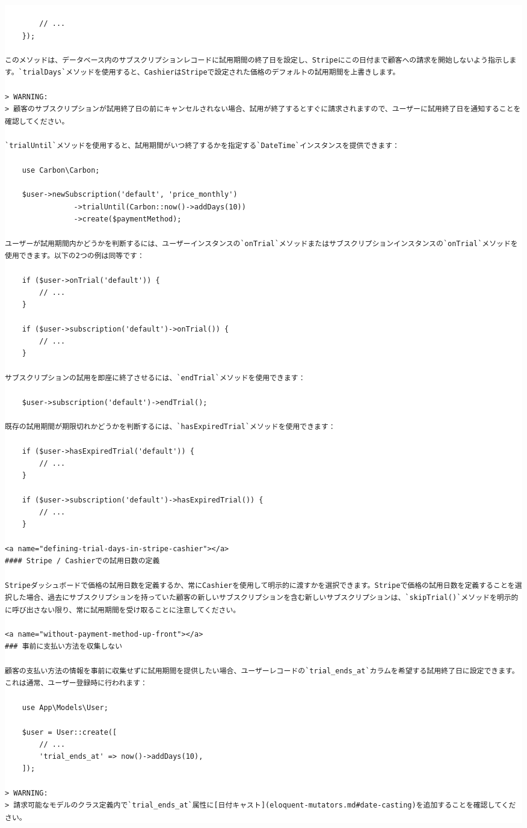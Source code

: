 ```

        // ...
    });

このメソッドは、データベース内のサブスクリプションレコードに試用期間の終了日を設定し、Stripeにこの日付まで顧客への請求を開始しないよう指示します。`trialDays`メソッドを使用すると、CashierはStripeで設定された価格のデフォルトの試用期間を上書きします。

> WARNING:  
> 顧客のサブスクリプションが試用終了日の前にキャンセルされない場合、試用が終了するとすぐに請求されますので、ユーザーに試用終了日を通知することを確認してください。

`trialUntil`メソッドを使用すると、試用期間がいつ終了するかを指定する`DateTime`インスタンスを提供できます：

    use Carbon\Carbon;

    $user->newSubscription('default', 'price_monthly')
                ->trialUntil(Carbon::now()->addDays(10))
                ->create($paymentMethod);

ユーザーが試用期間内かどうかを判断するには、ユーザーインスタンスの`onTrial`メソッドまたはサブスクリプションインスタンスの`onTrial`メソッドを使用できます。以下の2つの例は同等です：

    if ($user->onTrial('default')) {
        // ...
    }

    if ($user->subscription('default')->onTrial()) {
        // ...
    }

サブスクリプションの試用を即座に終了させるには、`endTrial`メソッドを使用できます：

    $user->subscription('default')->endTrial();

既存の試用期間が期限切れかどうかを判断するには、`hasExpiredTrial`メソッドを使用できます：

    if ($user->hasExpiredTrial('default')) {
        // ...
    }

    if ($user->subscription('default')->hasExpiredTrial()) {
        // ...
    }

<a name="defining-trial-days-in-stripe-cashier"></a>
#### Stripe / Cashierでの試用日数の定義

Stripeダッシュボードで価格の試用日数を定義するか、常にCashierを使用して明示的に渡すかを選択できます。Stripeで価格の試用日数を定義することを選択した場合、過去にサブスクリプションを持っていた顧客の新しいサブスクリプションを含む新しいサブスクリプションは、`skipTrial()`メソッドを明示的に呼び出さない限り、常に試用期間を受け取ることに注意してください。

<a name="without-payment-method-up-front"></a>
### 事前に支払い方法を収集しない

顧客の支払い方法の情報を事前に収集せずに試用期間を提供したい場合、ユーザーレコードの`trial_ends_at`カラムを希望する試用終了日に設定できます。これは通常、ユーザー登録時に行われます：

    use App\Models\User;

    $user = User::create([
        // ...
        'trial_ends_at' => now()->addDays(10),
    ]);

> WARNING:  
> 請求可能なモデルのクラス定義内で`trial_ends_at`属性に[日付キャスト](eloquent-mutators.md#date-casting)を追加することを確認してください。

```